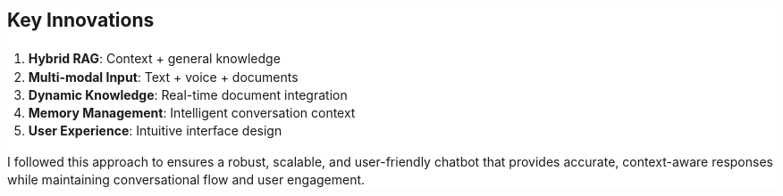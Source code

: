 ## Key Innovations

1. **Hybrid RAG**: Context + general knowledge
2. **Multi-modal Input**: Text + voice + documents
3. **Dynamic Knowledge**: Real-time document integration
4. **Memory Management**: Intelligent conversation context
5. **User Experience**: Intuitive interface design

I followed this approach to ensures a robust, scalable, and user-friendly chatbot that provides accurate, context-aware responses while maintaining conversational flow and user engagement. 